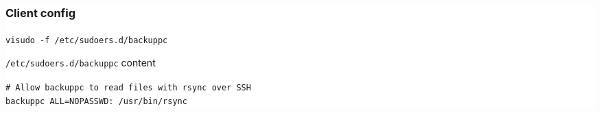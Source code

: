 ### Client config
```
visudo -f /etc/sudoers.d/backuppc
```
`/etc/sudoers.d/backuppc` content
```
# Allow backuppc to read files with rsync over SSH
backuppc ALL=NOPASSWD: /usr/bin/rsync
```
